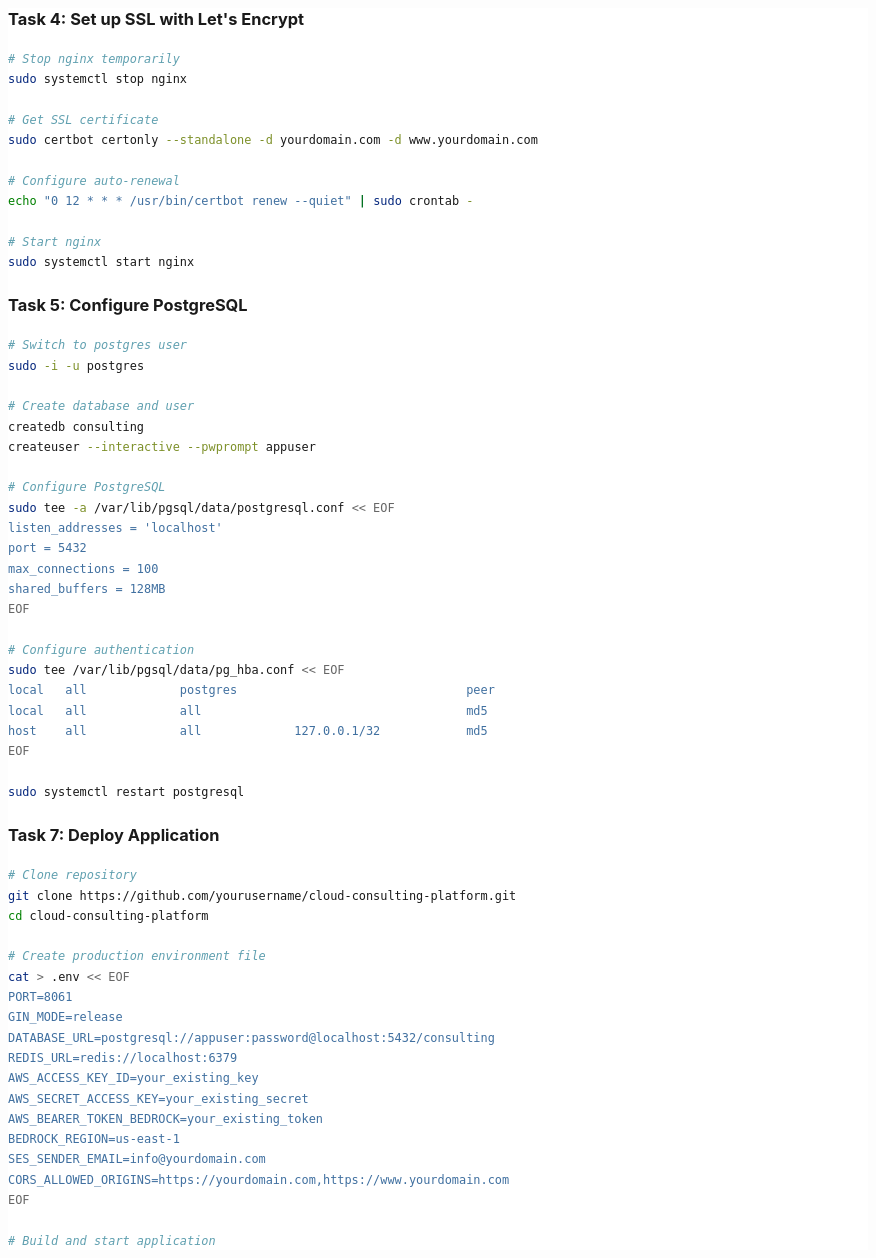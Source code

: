 ### Task 4: Set up SSL with Let's Encrypt
```bash
# Stop nginx temporarily
sudo systemctl stop nginx

# Get SSL certificate
sudo certbot certonly --standalone -d yourdomain.com -d www.yourdomain.com

# Configure auto-renewal
echo "0 12 * * * /usr/bin/certbot renew --quiet" | sudo crontab -

# Start nginx
sudo systemctl start nginx
```

### Task 5: Configure PostgreSQL
```bash
# Switch to postgres user
sudo -i -u postgres

# Create database and user
createdb consulting
createuser --interactive --pwprompt appuser

# Configure PostgreSQL
sudo tee -a /var/lib/pgsql/data/postgresql.conf << EOF
listen_addresses = 'localhost'
port = 5432
max_connections = 100
shared_buffers = 128MB
EOF

# Configure authentication
sudo tee /var/lib/pgsql/data/pg_hba.conf << EOF
local   all             postgres                                peer
local   all             all                                     md5
host    all             all             127.0.0.1/32            md5
EOF

sudo systemctl restart postgresql
```

### Task 7: Deploy Application
```bash
# Clone repository
git clone https://github.com/yourusername/cloud-consulting-platform.git
cd cloud-consulting-platform

# Create production environment file
cat > .env << EOF
PORT=8061
GIN_MODE=release
DATABASE_URL=postgresql://appuser:password@localhost:5432/consulting
REDIS_URL=redis://localhost:6379
AWS_ACCESS_KEY_ID=your_existing_key
AWS_SECRET_ACCESS_KEY=your_existing_secret
AWS_BEARER_TOKEN_BEDROCK=your_existing_token
BEDROCK_REGION=us-east-1
SES_SENDER_EMAIL=info@yourdomain.com
CORS_ALLOWED_ORIGINS=https://yourdomain.com,https://www.yourdomain.com
EOF

# Build and start application
```